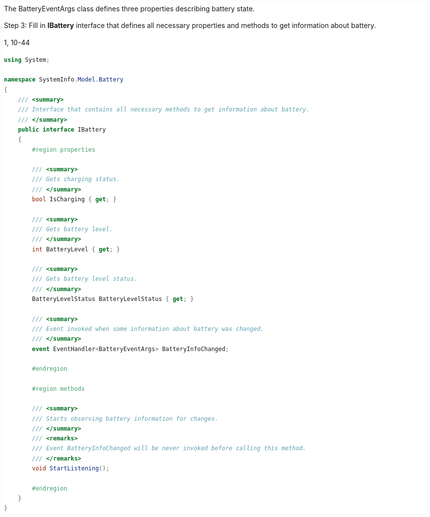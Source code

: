 The BatteryEventArgs class defines three properties describing battery state.

Step 3: Fill in **IBattery** interface that defines all necessary properties and methods to get information about battery.

<highlight>1, 10-44</highlight>

```csharp
using System;

namespace SystemInfo.Model.Battery
{
    /// <summary>
    /// Interface that contains all necessary methods to get information about battery.
    /// </summary>
    public interface IBattery
    {
        #region properties

        /// <summary>
        /// Gets charging status.
        /// </summary>
        bool IsCharging { get; }

        /// <summary>
        /// Gets battery level.
        /// </summary>
        int BatteryLevel { get; }

        /// <summary>
        /// Gets battery level status.
        /// </summary>
        BatteryLevelStatus BatteryLevelStatus { get; }

        /// <summary>
        /// Event invoked when some information about battery was changed.
        /// </summary>
        event EventHandler<BatteryEventArgs> BatteryInfoChanged;

        #endregion

        #region methods

        /// <summary>
        /// Starts observing battery information for changes.
        /// </summary>
        /// <remarks>
        /// Event BatteryInfoChanged will be never invoked before calling this method.
        /// </remarks>
        void StartListening();

        #endregion
    }
}

```
